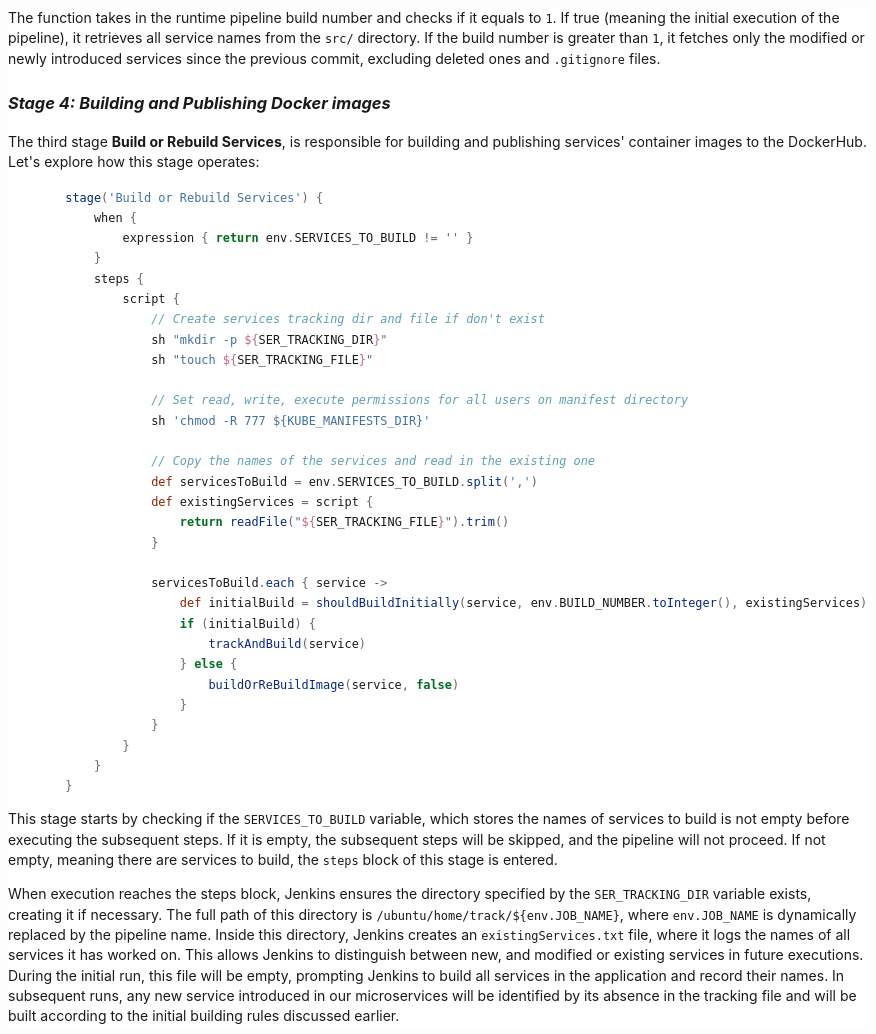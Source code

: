 The function takes in the runtime pipeline build number and checks if it equals to `1`. If true (meaning the initial execution of the pipeline), it retrieves all service names from the `src/` directory. If the build number is greater than `1`, it fetches only the modified or newly introduced services since the previous commit, excluding deleted ones and `.gitignore` files.

### *Stage 4: Building and Publishing Docker images*

The third stage **Build or Rebuild Services**, is responsible for building and publishing services' container images to the DockerHub. Let's explore how this stage operates:

```groovy
        stage('Build or Rebuild Services') {
            when {
                expression { return env.SERVICES_TO_BUILD != '' }
            }
            steps {
                script {
                    // Create services tracking dir and file if don't exist
                    sh "mkdir -p ${SER_TRACKING_DIR}"
                    sh "touch ${SER_TRACKING_FILE}"

                    // Set read, write, execute permissions for all users on manifest directory
                    sh 'chmod -R 777 ${KUBE_MANIFESTS_DIR}'

                    // Copy the names of the services and read in the existing one
                    def servicesToBuild = env.SERVICES_TO_BUILD.split(',')
                    def existingServices = script {
                        return readFile("${SER_TRACKING_FILE}").trim()
                    }

                    servicesToBuild.each { service ->
                        def initialBuild = shouldBuildInitially(service, env.BUILD_NUMBER.toInteger(), existingServices)
                        if (initialBuild) {
                            trackAndBuild(service)
                        } else {
                            buildOrReBuildImage(service, false)
                        }
                    }
                }
            }
        }
```

This stage starts by checking if the `SERVICES_TO_BUILD` variable, which stores the names of services to build is not empty before executing the subsequent steps. If it is empty, the subsequent steps will be skipped, and the pipeline will not proceed. If not empty, meaning there are services to build, the `steps` block of this stage is entered.

When execution reaches the steps block, Jenkins ensures the directory specified by the `SER_TRACKING_DIR` variable exists, creating it if necessary. The full path of this directory is `/ubuntu/home/track/${env.JOB_NAME}`, where `env.JOB_NAME` is dynamically replaced by the pipeline name. Inside this directory, Jenkins creates an `existingServices.txt` file, where it logs the names of all services it has worked on. This allows Jenkins to distinguish between new, and modified or existing services in future executions. During the initial run, this file will be empty, prompting Jenkins to build all services in the application and record their names. In subsequent runs, any new service introduced in our microservices will be identified by its absence in the tracking file and will be built according to the initial building rules discussed earlier.
